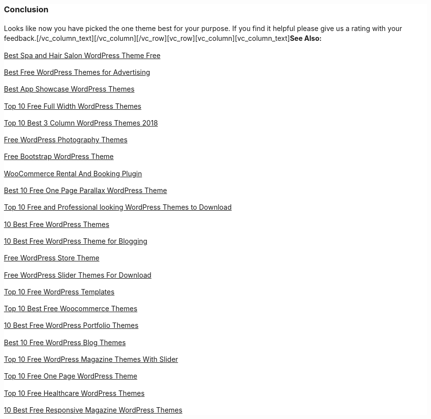 ### Conclusion

Looks like now you have picked the one theme best for your purpose. If you find it helpful please give us a rating with your feedback.\[/vc\_column\_text\]\[/vc\_column\]\[/vc\_row\]\[vc\_row\]\[vc\_column\]\[vc\_column\_text\]**See Also:**

[Best Spa and Hair Salon WordPress Theme Free](https://redq.io/blog/best-spa-hair-salon-wordpress-theme-free/)

[Best Free WordPress Themes for Advertising](https://redq.io/blog/best-free-wordpress-themes-advertising/)

[Best App Showcase WordPress Themes](https://redq.io/blog/best-app-showcase-wordpress-themes/)

[Top 10 Free Full Width WordPress Themes](https://redq.io/blog/top-10-free-full-width-wordpress-themes/)

[Top 10 Best 3 Column WordPress Themes 2018](https://redq.io/blog/top-10-best-3-column-wordpress-themes/)

[Free WordPress Photography Themes](https://redq.io/blog/wordpress-photography-themes-free/)

[Free Bootstrap WordPress Theme](https://redq.io/blog/bootstrap-wordpress-theme-free/)

[WooCommerce Rental And Booking Plugin](https://redq.io/blog/woocommerce-booking-plugin/)

[Best 10 Free One Page Parallax WordPress Theme](https://redq.io/blog/best-10-free-one-page-parallax-wordpress-theme/)

[Top 10 Free and Professional looking WordPress Themes to Download](https://redq.io/blog/free-professional-wordpress-themes/)

[10 Best Free WordPress Themes](https://redq.io/blog/best-free-wordpress-themes/)

[10 Best Free WordPress Theme for Blogging](https://redq.io/blog/10-best-free-wordpress-theme-blogging/)

[Free WordPress Store Theme](https://redq.io/blog/free-wordpress-store-theme/)

[Free WordPress Slider Themes For Download](https://redq.io/blog/wordpress-slider-themes-free-download/)

[Top 10 Free WordPress Templates](https://redq.io/blog/wordpress-templates-free/)

[Top 10 Best Free Woocommerce Themes](https://redq.io/blog/free-woocommerce-themes/)

[10 Best Free WordPress Portfolio Themes](https://redq.io/blog/free-wordpress-portfolio-themes/)

[Best 10 Free WordPress Blog Themes](https://redq.io/blog/free-wordpress-blog-themes/)

[Top 10 Free WordPress Magazine Themes With Slider](https://redq.io/blog/free-wordpress-magazine-themes-with-slider/)

[Top 10 Free One Page WordPress Theme](https://redq.io/blog/one-page-wordpress-theme-free-download/)

[Top 10 Free Healthcare WordPress Themes](https://redq.io/blog/healthcare-wordpress-themes-free/)

[10 Best Free Responsive Magazine WordPress Themes](https://redq.io/blog/wordpress-magazine-themes-free/)

